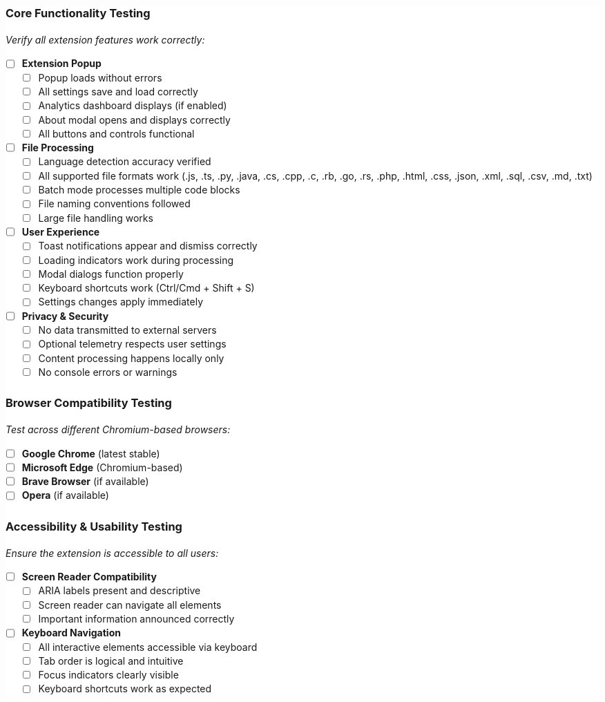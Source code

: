 ### Core Functionality Testing
*Verify all extension features work correctly:*

- [ ] **Extension Popup**
  - [ ] Popup loads without errors
  - [ ] All settings save and load correctly
  - [ ] Analytics dashboard displays (if enabled)
  - [ ] About modal opens and displays correctly
  - [ ] All buttons and controls functional

- [ ] **File Processing**
  - [ ] Language detection accuracy verified
  - [ ] All supported file formats work (.js, .ts, .py, .java, .cs, .cpp, .c, .rb, .go, .rs, .php, .html, .css, .json, .xml, .sql, .csv, .md, .txt)
  - [ ] Batch mode processes multiple code blocks
  - [ ] File naming conventions followed
  - [ ] Large file handling works

- [ ] **User Experience**
  - [ ] Toast notifications appear and dismiss correctly
  - [ ] Loading indicators work during processing
  - [ ] Modal dialogs function properly
  - [ ] Keyboard shortcuts work (Ctrl/Cmd + Shift + S)
  - [ ] Settings changes apply immediately

- [ ] **Privacy & Security**
  - [ ] No data transmitted to external servers
  - [ ] Optional telemetry respects user settings
  - [ ] Content processing happens locally only
  - [ ] No console errors or warnings

### Browser Compatibility Testing
*Test across different Chromium-based browsers:*

- [ ] **Google Chrome** (latest stable)
- [ ] **Microsoft Edge** (Chromium-based)
- [ ] **Brave Browser** (if available)
- [ ] **Opera** (if available)

### Accessibility & Usability Testing
*Ensure the extension is accessible to all users:*

- [ ] **Screen Reader Compatibility**
  - [ ] ARIA labels present and descriptive
  - [ ] Screen reader can navigate all elements
  - [ ] Important information announced correctly

- [ ] **Keyboard Navigation**
  - [ ] All interactive elements accessible via keyboard
  - [ ] Tab order is logical and intuitive
  - [ ] Focus indicators clearly visible
  - [ ] Keyboard shortcuts work as expected

